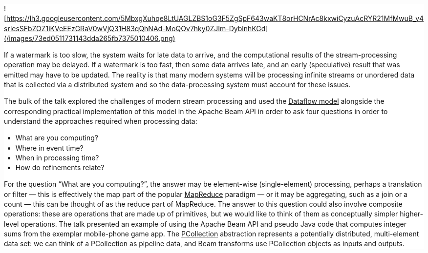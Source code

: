 ![https://lh3.googleusercontent.com/5MbxgXuhqe8LtUAGLZBS1oG3F5ZgSpF643waKT8orHCNrAc8kxwiCyzuAcRYR21MfMwuB_v4srlesSFbZOZ1iKVeEEzGRaV0wVjQ31H83qQhNAd-MoQOv7hky0ZJIm-DyblnhKGd](/images/73ed0511731143dda265fb7375010406.png)

If a watermark is too slow, the system waits for late data to arrive, and the computational results of the stream-processing operation may be delayed. If a watermark is too fast, then some data arrives late, and an early (speculative) result that was emitted may have to be updated. The reality is that many modern systems will be processing infinite streams or unordered data that is collected via a distributed system and so the data-processing system must account for these issues.

The bulk of the talk explored the challenges of modern stream processing and used the [Dataflow model](https://blog.acolyer.org/2015/08/18/the-dataflow-model-a-practical-approach-to-balancing-correctness-latency-and-cost-in-massive-scale-unbounded-out-of-order-data-processing/) alongside the corresponding practical implementation of this model in the Apache Beam API in order to ask four questions in order to understand the approaches required when processing data:

*   What are you computing?
*   Where in event time?
*   When in processing time?
*   How do refinements relate?

For the question “What are you computing?”, the answer may be element-wise (single-element) processing, perhaps a translation or filter — this is effectively the map part of the popular [MapReduce](https://en.wikipedia.org/wiki/MapReduce) paradigm — or it may be aggregating, such as a join or a count — this can be thought of as the reduce part of MapReduce. The answer to this question could also involve composite operations: these are operations that are made up of primitives, but we would like to think of them as conceptually simpler higher-level operations. The talk presented an example of using the Apache Beam API and pseudo Java code that computes integer sums from the exemplar mobile-phone game app. The [PCollection](https://beam.apache.org/documentation/programming-guide/#pcollections) abstraction represents a potentially distributed, multi-element data set: we can think of a PCollection as pipeline data, and Beam transforms use PCollection objects as inputs and outputs.
